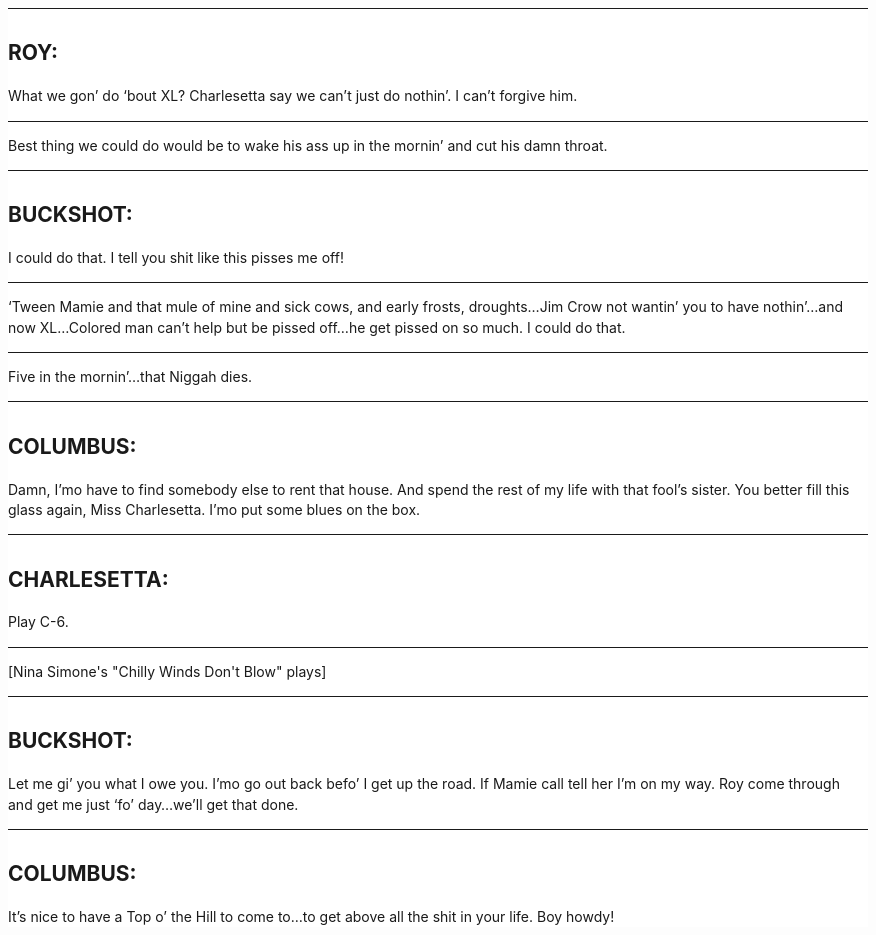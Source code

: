 
---

## ROY:
What we gon’ do ‘bout XL? Charlesetta say we can’t just do nothin’. I can’t forgive him. 

---

Best thing we could do would be to wake his ass up in the mornin’ and cut his damn throat.


---

## BUCKSHOT:
I could do that.
I tell you shit like this pisses me off! 

---

‘Tween Mamie and that mule of mine and sick cows, and early frosts, droughts…Jim Crow not wantin’ you to have nothin’…and now XL…Colored man can’t help but be pissed off…he get pissed on so much. I could do that. 

---

Five in the mornin’…that Niggah dies.


---

## COLUMBUS:
Damn, I’mo have to find somebody else to rent that house. And spend the rest of my life with that fool’s sister. You better fill this glass again, Miss Charlesetta. I’mo put some blues on the box.


---

## CHARLESETTA:
Play C-6.

---
[Nina Simone's "Chilly Winds Don't Blow" plays]


---

## BUCKSHOT:
Let me gi’ you what I owe you. I’mo go out back befo’ I get up the road. If Mamie call tell her I’m on my way. Roy come through and get me just ‘fo’ day…we’ll get that done.


---

## COLUMBUS:
It’s nice to have a Top o’ the Hill to come to…to get above all the shit in your life. Boy howdy!


[//]: # (title settings—give the play a title and author name)
[//]: # (color settings—replace "character-_____" with a character name)
[//]: # (list of colors)
[//]: # (list of characters, in color)